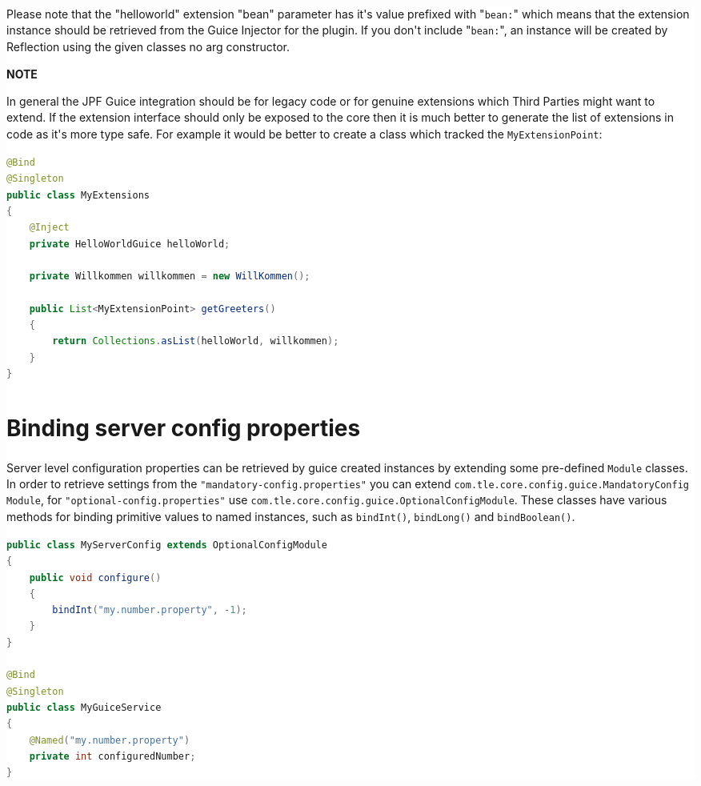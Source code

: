 ```xml
```

Please note that the "helloworld" extension "bean" parameter has it's value
prefixed with "`bean:`" which means that the extension instance should be
retrieved from the Guice Injector for the plugin. If you don't include "`bean:`",
an instance will be created by Reflection using the given classes no arg constructor.

**NOTE**

In general the JPF Guice integration should be for legacy code or for genuine extensions which Third Parties
might want to extend. If the extension interface should only be exposed to the core then it is much better to
generate the list of extensions in code as it's more type safe. For example it would be better
to create a class which tracked the `MyExtensionPoint`:

```java
@Bind
@Singleton
public class MyExtensions
{
    @Inject
    private HelloWorldGuice helloWorld;

    private Willkommen willkommen = new WillKommen();

    public List<MyExtensionPoint> getGreeters()
    {
    	return Collections.asList(helloWorld, willkommen);
    }
}
```

# Binding server config properties

Server level configuration properties can be retrieved by guice created instances by extending
some pre-defined `Module` classes. In order to retrieve settings from the `"mandatory-config.properties"`
you can extend `com.tle.core.config.guice.MandatoryConfigModule`, for `"optional-config.properties"` use
`com.tle.core.config.guice.OptionalConfigModule`. These classes have various methods for binding
primitive values to named instances, such as `bindInt()`, `bindLong()` and `bindBoolean()`.

```java
public class MyServerConfig extends OptionalConfigModule
{
	public void configure()
	{
		bindInt("my.number.property", -1);
	}
}

@Bind
@Singleton
public class MyGuiceService
{
	@Named("my.number.property")
	private int configuredNumber;
}
```
